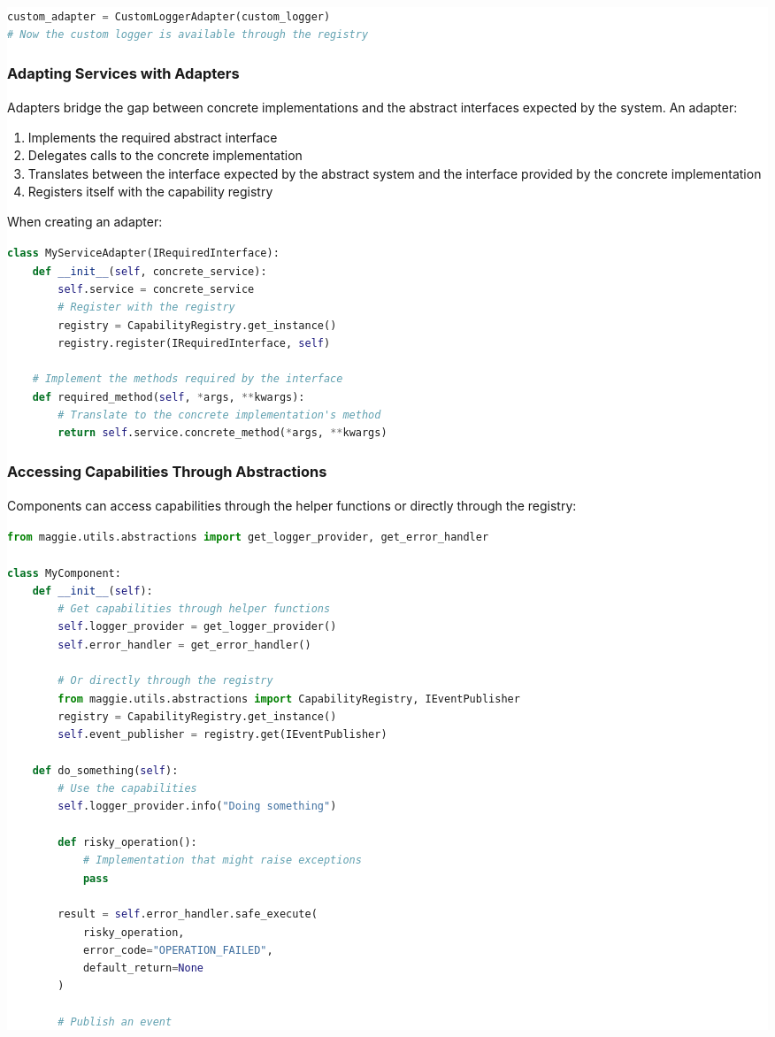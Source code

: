 ```python
custom_adapter = CustomLoggerAdapter(custom_logger)
# Now the custom logger is available through the registry

```

### Adapting Services with Adapters

Adapters bridge the gap between concrete implementations and the abstract interfaces expected by the system. An adapter:

1.  Implements the required abstract interface
2.  Delegates calls to the concrete implementation
3.  Translates between the interface expected by the abstract system and the interface provided by the concrete implementation
4.  Registers itself with the capability registry

When creating an adapter:

```python
class MyServiceAdapter(IRequiredInterface):
    def __init__(self, concrete_service):
        self.service = concrete_service
        # Register with the registry
        registry = CapabilityRegistry.get_instance()
        registry.register(IRequiredInterface, self)
    
    # Implement the methods required by the interface
    def required_method(self, *args, **kwargs):
        # Translate to the concrete implementation's method
        return self.service.concrete_method(*args, **kwargs)

```

### Accessing Capabilities Through Abstractions

Components can access capabilities through the helper functions or directly through the registry:

```python
from maggie.utils.abstractions import get_logger_provider, get_error_handler

class MyComponent:
    def __init__(self):
        # Get capabilities through helper functions
        self.logger_provider = get_logger_provider()
        self.error_handler = get_error_handler()
        
        # Or directly through the registry
        from maggie.utils.abstractions import CapabilityRegistry, IEventPublisher
        registry = CapabilityRegistry.get_instance()
        self.event_publisher = registry.get(IEventPublisher)
    
    def do_something(self):
        # Use the capabilities
        self.logger_provider.info("Doing something")
        
        def risky_operation():
            # Implementation that might raise exceptions
            pass
        
        result = self.error_handler.safe_execute(
            risky_operation, 
            error_code="OPERATION_FAILED",
            default_return=None
        )
        
        # Publish an event
```